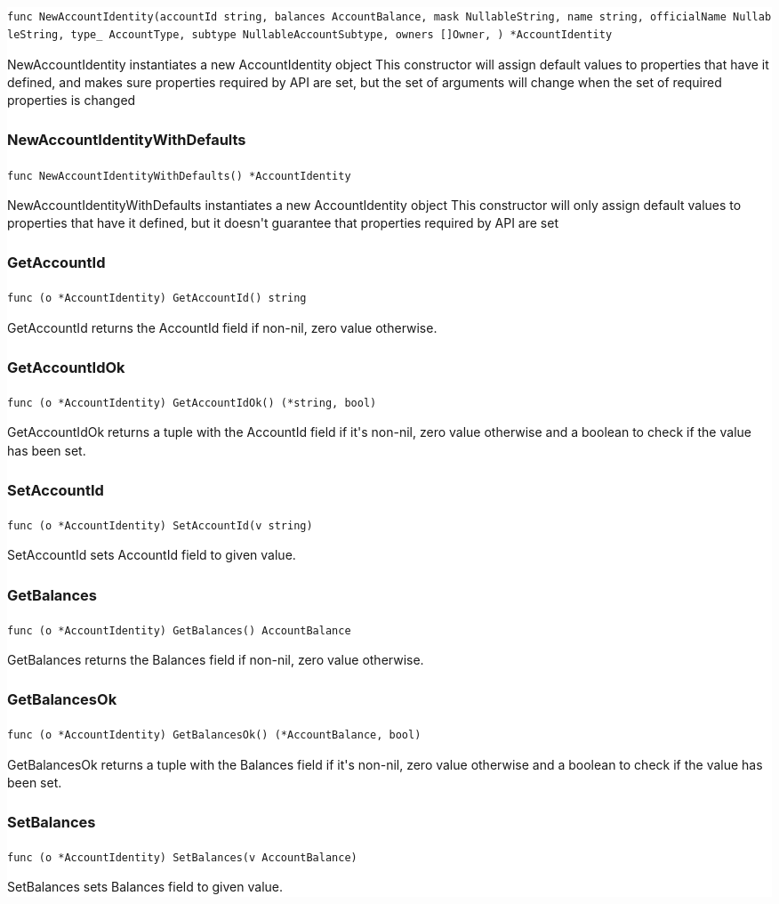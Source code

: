 `func NewAccountIdentity(accountId string, balances AccountBalance, mask NullableString, name string, officialName NullableString, type_ AccountType, subtype NullableAccountSubtype, owners []Owner, ) *AccountIdentity`

NewAccountIdentity instantiates a new AccountIdentity object
This constructor will assign default values to properties that have it defined,
and makes sure properties required by API are set, but the set of arguments
will change when the set of required properties is changed

### NewAccountIdentityWithDefaults

`func NewAccountIdentityWithDefaults() *AccountIdentity`

NewAccountIdentityWithDefaults instantiates a new AccountIdentity object
This constructor will only assign default values to properties that have it defined,
but it doesn't guarantee that properties required by API are set

### GetAccountId

`func (o *AccountIdentity) GetAccountId() string`

GetAccountId returns the AccountId field if non-nil, zero value otherwise.

### GetAccountIdOk

`func (o *AccountIdentity) GetAccountIdOk() (*string, bool)`

GetAccountIdOk returns a tuple with the AccountId field if it's non-nil, zero value otherwise
and a boolean to check if the value has been set.

### SetAccountId

`func (o *AccountIdentity) SetAccountId(v string)`

SetAccountId sets AccountId field to given value.


### GetBalances

`func (o *AccountIdentity) GetBalances() AccountBalance`

GetBalances returns the Balances field if non-nil, zero value otherwise.

### GetBalancesOk

`func (o *AccountIdentity) GetBalancesOk() (*AccountBalance, bool)`

GetBalancesOk returns a tuple with the Balances field if it's non-nil, zero value otherwise
and a boolean to check if the value has been set.

### SetBalances

`func (o *AccountIdentity) SetBalances(v AccountBalance)`

SetBalances sets Balances field to given value.

